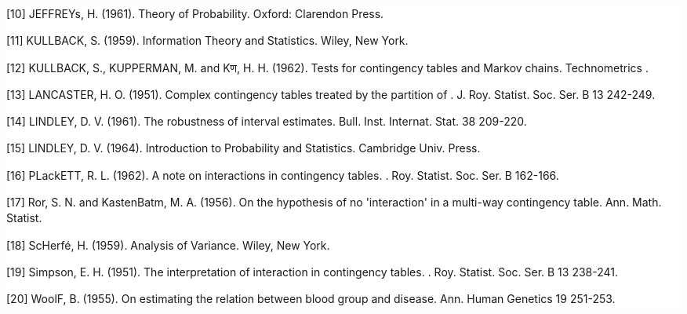 [10] JEFFREYs, H. (1961). Theory of Probability. Oxford: Clarendon Press.

[11] KULLBACK, S. (1959). Information Theory and Statistics. Wiley, New York.

[12] KULLBACK, S., KUPPERMAN, M. and Kण, Н. H. (1962). Tests for contingency tables and Markov chains. Technometrics .

[13] LANCASTER, H. O. (1951). Complex contingency tables treated by the partition of . J. Roy. Statist. Soc. Ser. B 13 242-249.

[14] LINDLEY, D. V. (1961). The robustness of interval estimates. Bull. Inst. Internat. Stat. 38 209-220.

[15] LINDLEY, D. V. (1964). Introduction to Probability and Statistics. Cambridge Univ. Press.

[16] PLackETT, R. L. (1962). A note on interactions in contingency tables. . Roy. Statist. Soc. Ser. B  162-166.

[17] Ror, S. N. and KastenBatm, M. A. (1956). On the hypothesis of no 'interaction' in a multi-way contingency table. Ann. Math. Statist. 

[18] ScHerfé, H. (1959). Analysis of Variance. Wiley, New York.

[19] Simpson, E. H. (1951). The interpretation of interaction in contingency tables. . Roy. Statist. Soc. Ser. B 13 238-241.

[20] WoolF, B. (1955). On estimating the relation between blood group and disease. Ann. Human Genetics 19 251-253.

